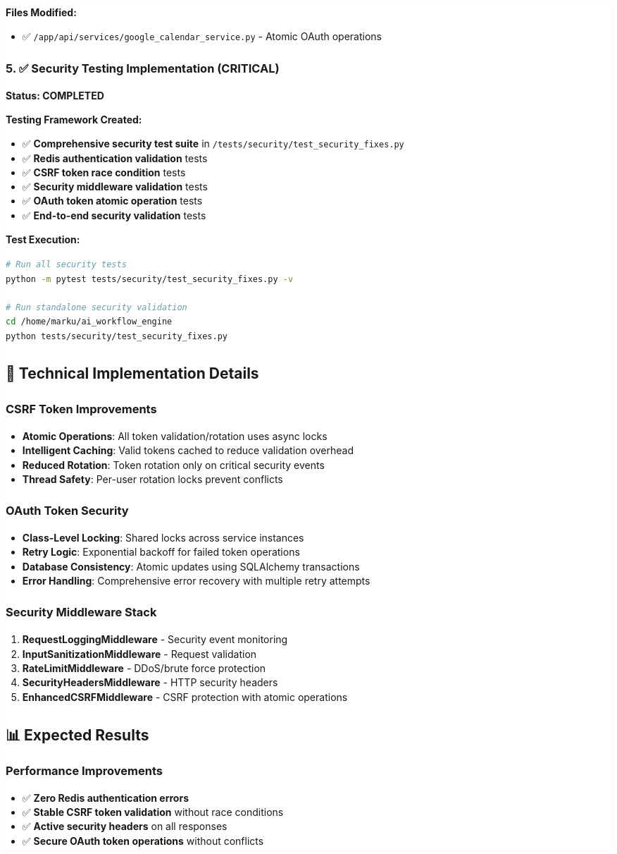 **Files Modified:**
- ✅ `/app/api/services/google_calendar_service.py` - Atomic OAuth operations

### 5. ✅ Security Testing Implementation (CRITICAL)
**Status: COMPLETED**

**Testing Framework Created:**
- ✅ **Comprehensive security test suite** in `/tests/security/test_security_fixes.py`
- ✅ **Redis authentication validation** tests
- ✅ **CSRF token race condition** tests
- ✅ **Security middleware validation** tests  
- ✅ **OAuth token atomic operation** tests
- ✅ **End-to-end security validation** tests

**Test Execution:**
```bash
# Run all security tests
python -m pytest tests/security/test_security_fixes.py -v

# Run standalone security validation
cd /home/marku/ai_workflow_engine
python tests/security/test_security_fixes.py
```

## 🔧 Technical Implementation Details

### CSRF Token Improvements
- **Atomic Operations**: All token validation/rotation uses async locks
- **Intelligent Caching**: Valid tokens cached to reduce validation overhead
- **Reduced Rotation**: Token rotation only on critical security events
- **Thread Safety**: Per-user rotation locks prevent conflicts

### OAuth Token Security
- **Class-Level Locking**: Shared locks across service instances
- **Retry Logic**: Exponential backoff for failed token operations
- **Database Consistency**: Atomic updates using SQLAlchemy transactions
- **Error Handling**: Comprehensive error recovery with multiple retry attempts

### Security Middleware Stack
1. **RequestLoggingMiddleware** - Security event monitoring
2. **InputSanitizationMiddleware** - Request validation
3. **RateLimitMiddleware** - DDoS/brute force protection
4. **SecurityHeadersMiddleware** - HTTP security headers
5. **EnhancedCSRFMiddleware** - CSRF protection with atomic operations

## 📊 Expected Results

### Performance Improvements
- ✅ **Zero Redis authentication errors**
- ✅ **Stable CSRF token validation** without race conditions
- ✅ **Active security headers** on all responses
- ✅ **Secure OAuth token operations** without conflicts
